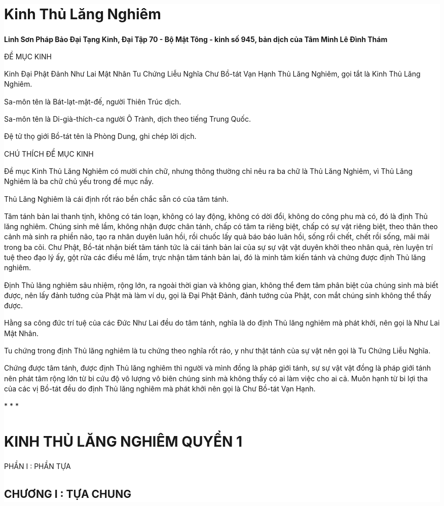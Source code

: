 # Kinh Thủ Lăng Nghiêm

**Linh Sơn Pháp Bảo Đại Tạng Kinh, Đại Tập 70 - Bộ Mật Tông - kinh số 945, bản dịch của Tâm Minh Lê Đình Thám**



ĐỀ MỤC KINH

Kinh Đại Phật Đảnh Như Lai Mật Nhân Tu Chứng Liễu Nghĩa Chư Bồ-tát Vạn Hạnh Thủ Lăng Nghiêm, gọi tắt là Kinh Thủ Lăng Nghiêm.

Sa-môn tên là Bát-lạt-mật-đế, người Thiên Trúc dịch.

Sa-môn tên là Di-già-thích-ca người Ô Trành, dịch theo tiếng Trung Quốc.

Đệ tử thọ giới Bồ-tát tên là Phòng Dung, ghi chép lời dịch.

CHÚ THÍCH ĐỀ MỤC KINH

Đề mục Kinh Thủ Lăng Nghiêm có mười chín chữ, nhưng thông thường chỉ nêu ra ba chữ là Thủ Lăng Nghiêm, vì Thủ Lăng Nghiêm là ba chữ chủ yếu trong đề mục nầy.

Thủ Lăng Nghiêm là cái định rốt ráo bền chắc sẵn có của tâm tánh.

Tâm tánh bản lai thanh tịnh, không có tán loạn, không có lay động, không có dời đổi, không do công phu mà có, đó là định Thủ lăng nghiêm. Chúng sinh mê lầm, không nhận được chân tánh, chấp có tâm ta riêng biệt, chấp có sự vật riêng biệt, theo thân theo cảnh mà sinh ra phiền não, tạo ra nhân duyên luân hồi, rồi chuốc lấy quả báo báo luân hồi, sống rồi chết, chết rồi sống, mãi mãi trong ba cõi. Chư Phật, Bồ-tát nhận biết tâm tánh tức là cái tánh bản lai của sự sự vật vật duyên khởi theo nhân quả, rèn luyện trí tuệ theo đạo lý ấy, gột rửa các điều mê lầm, trực nhận tâm tánh bản lai, đó là minh tâm kiến tánh và chứng được định Thủ lăng nghiêm.

Định Thủ lăng nghiêm sâu nhiệm, rộng lớn, ra ngoài thời gian và không gian, không thể đem tâm phân biệt của chúng sinh mà biết được, nên lấy đảnh tướng của Phật mà làm ví dụ, gọi là Đại Phật Đảnh, đảnh tướng của Phật, con mắt chúng sinh không thể thấy được.

Hằng sa công đức trí tuệ của các Đức Như Lai đều do tâm tánh, nghĩa là do định Thủ lăng nghiêm mà phát khởi, nên gọi là Như Lai Mật Nhân.

Tu chứng trong định Thủ lăng nghiêm là tu chứng theo nghĩa rốt ráo, y như thật tánh của sự vật nên gọi là Tu Chứng Liễu Nghĩa.

Chứng được tâm tánh, được định Thủ lăng nghiêm thì người và mình đồng là pháp giới tánh, sự sự vật vật đồng là pháp giới tánh nên phát tâm rộng lớn từ bi cứu độ vô lượng vô biên chúng sinh mà không thấy có ai làm việc cho ai cả. Muôn hạnh từ bi lợi tha của các vị Bồ-tát đều do định Thủ lăng nghiêm mà phát khởi nên gọi là Chư Bồ-tát Vạn Hạnh.

\* \* \*

# KINH THỦ LĂNG NGHIÊM QUYỂN 1

PHẦN I : PHẦN TỰA

## CHƯƠNG I : TỰA CHUNG
